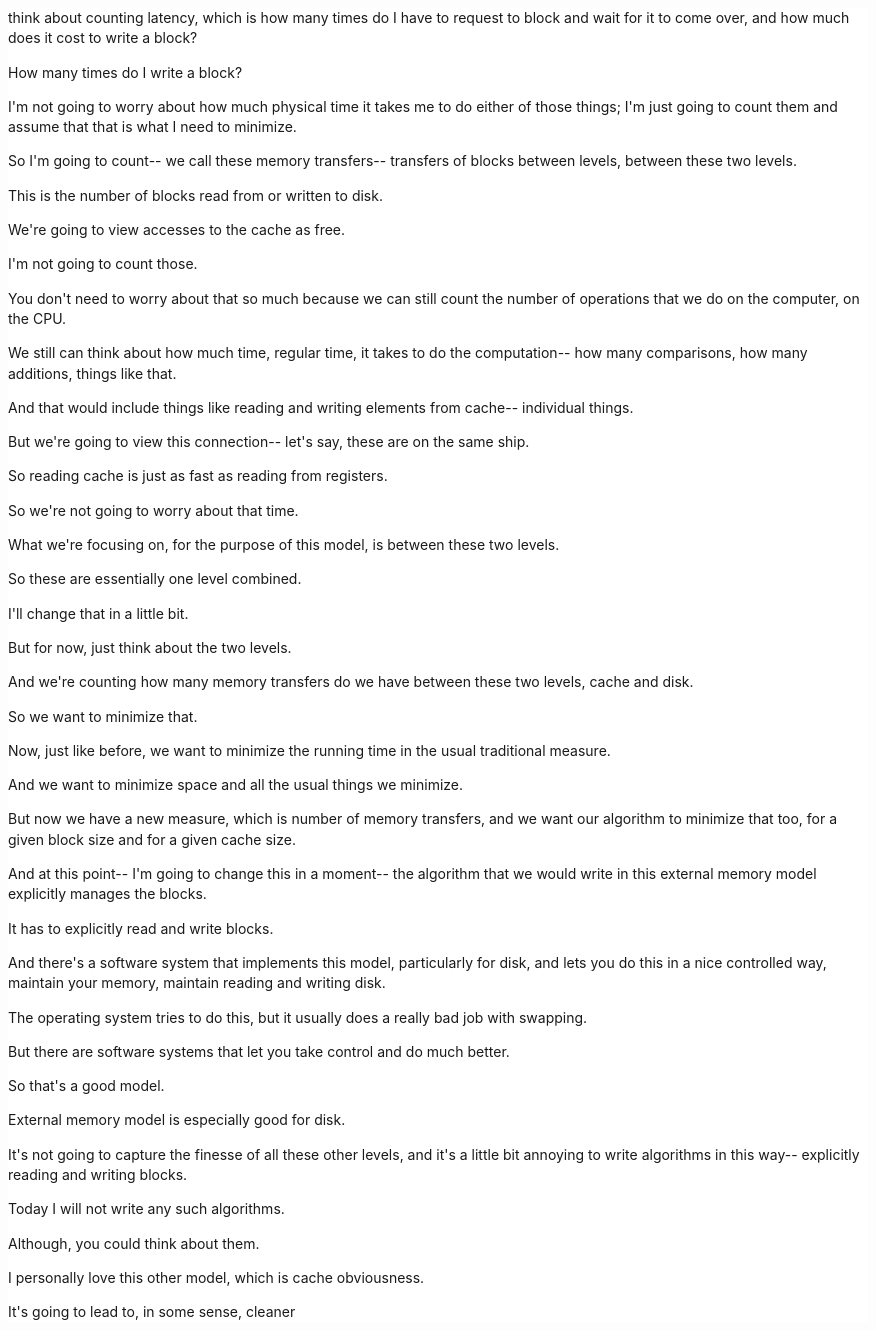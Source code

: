  think about counting latency,</span> <span m='1064480'>which is how many times
  do I have</span> <span m='1065870'>to request to block and wait for it to come
  over,</span> <span m='1068400'>and how much does it cost to write a
  block?</span> </p><p><span m='1071010'>How many times do I write a
  block?</span> </p><p><span m='1072650'>I'm not going to worry about how much
  physical time it</span> <span m='1075357'>takes me to do either of those
  things;</span> <span m='1076940'>I'm just going to count them and assume that
  that</span> <span m='1079000'>is what I need to minimize.</span> </p><p><span
  m='1082410'>So I'm going to count-- we call these memory transfers--</span>
  <span m='1089750'>transfers of blocks between levels,</span> <span
  m='1093334'>between these two levels.</span> </p><p><span m='1097150'>This is
  the number of blocks read from or written to disk.</span> </p><p><span
  m='1112380'>We're going to view accesses to the cache as free.</span>
  </p><p><span m='1120110'>I'm not going to count those.</span> </p><p><span
  m='1125284'>You don't need to worry about that</span> <span m='1126700'>so
  much because we can still count the number of operations</span> <span
  m='1132550'>that we do on the computer, on the CPU.</span> </p><p><span
  m='1139520'>We still can think about how much time,</span> <span
  m='1142120'>regular time, it takes to do the computation--</span> <span
  m='1144730'>how many comparisons, how many additions, things like that.</span>
  </p><p><span m='1147570'>And that would include things like reading and
  writing</span> <span m='1150030'>elements from cache-- individual
  things.</span> </p><p><span m='1152890'>But we're going to view this
  connection-- let's say,</span> <span m='1155360'>these are on the same
  ship.</span> </p><p><span m='1157120'>So reading cache is just as fast as
  reading from registers.</span> </p><p><span m='1159897'>So we're not going to
  worry about that time.</span> </p><p><span m='1161730'>What we're focusing on,
  for the purpose of this model,</span> <span m='1164230'>is between these two
  levels.</span> </p><p><span m='1166700'>So these are essentially one level
  combined.</span> </p><p><span m='1170355'>I'll change that in a little
  bit.</span> </p><p><span m='1171730'>But for now, just think about the two
  levels.</span> </p><p><span m='1174240'>And we're counting how many memory
  transfers</span> <span m='1176210'>do we have between these two levels, cache
  and disk.</span> </p><p><span m='1181660'>So we want to minimize that.</span>
  </p><p><span m='1183480'>Now, just like before, we want to minimize</span>
  <span m='1185360'>the running time in the usual traditional measure.</span>
  </p><p><span m='1189090'>And we want to minimize space and all the usual
  things</span> <span m='1191570'>we minimize.</span> </p><p><span
  m='1192240'>But now we have a new measure, which</span> <span m='1193740'>is
  number of memory transfers, and we want our algorithm</span> <span
  m='1196073'>to minimize that too, for a given block size</span> <span
  m='1199460'>and for a given cache size.</span> </p><p><span m='1205930'>And at
  this point-- I'm going to change this in a moment--</span> <span
  m='1210180'>the algorithm that we would write in this external memory</span>
  <span m='1215480'>model explicitly manages the blocks.</span> </p><p><span
  m='1219590'>It has to explicitly read and write blocks.</span> </p><p><span
  m='1231444'>And there's a software system that</span> <span
  m='1232860'>implements this model, particularly for disk,</span> <span
  m='1235350'>and lets you do this in a nice controlled way,</span> <span
  m='1237510'>maintain your memory, maintain reading and writing disk.</span>
  </p><p><span m='1240460'>The operating system tries to do this,</span> <span
  m='1242160'>but it usually does a really bad job with swapping.</span>
  </p><p><span m='1245070'>But there are software systems that</span> <span
  m='1247280'>let you take control and do much better.</span> </p><p><span
  m='1253900'>So that's a good model.</span> </p><p><span m='1254980'>External
  memory model is especially good for disk.</span> </p><p><span m='1262280'>It's
  not going to capture the finesse of all</span> <span m='1264630'>these other
  levels, and it's a little bit annoying</span> <span m='1267900'>to write
  algorithms in this way-- explicitly</span> <span m='1270245'>reading and
  writing blocks.</span> </p><p><span m='1271370'>Today I will not write any
  such algorithms.</span> </p><p><span m='1274230'>Although, you could think
  about them.</span> </p><p><span m='1276890'>I personally love this other
  model,</span> <span m='1280765'>which is cache obviousness.</span>
  </p><p><span m='1289920'>It's going to lead to, in some sense, cleaner
